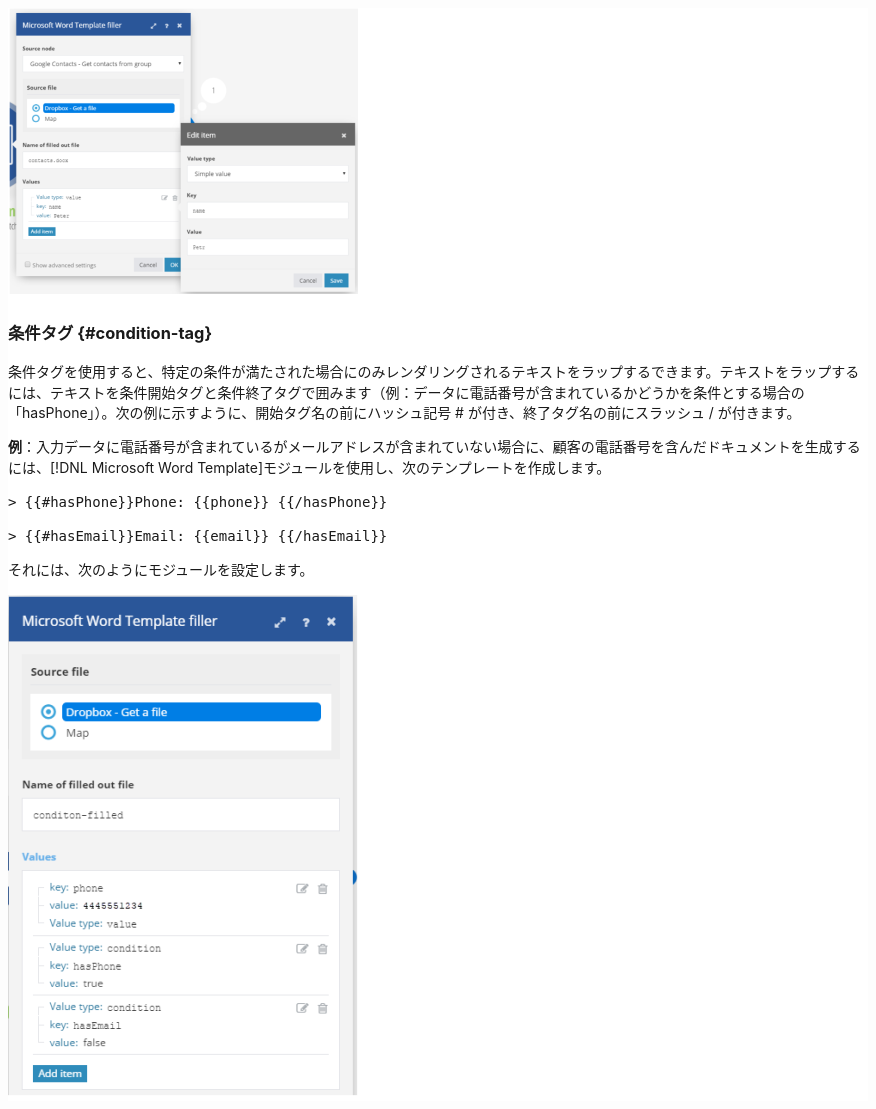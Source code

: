 ![](assets/word-template-simple-value-350x286.png)

### 条件タグ {#condition-tag}

条件タグを使用すると、特定の条件が満たされた場合にのみレンダリングされるテキストをラップするできます。テキストをラップするには、テキストを条件開始タグと条件終了タグで囲みます（例：データに電話番号が含まれているかどうかを条件とする場合の「hasPhone」）。次の例に示すように、開始タグ名の前にハッシュ記号 # が付き、終了タグ名の前にスラッシュ / が付きます。

**例**：入力データに電話番号が含まれているがメールアドレスが含まれていない場合に、顧客の電話番号を含んだドキュメントを生成するには、[!DNL Microsoft Word Template]モジュールを使用し、次のテンプレートを作成します。
<pre>&gt; &lbrace;&lbrace;#hasPhone&rbrace;&rbrace;Phone: &lbrace;&lbrace;phone&rbrace;&rbrace; &lbrace;&lbrace;/hasPhone&rbrace;&rbrace;</pre><pre>&gt; &lbrace;&lbrace;#hasEmail&rbrace;&rbrace;Email: &lbrace;&lbrace;email&rbrace;&rbrace; &lbrace;&lbrace;/hasEmail&rbrace;&rbrace;</pre>それには、次のようにモジュールを設定します。

![](assets/word-template-conditional-350x501.png)
